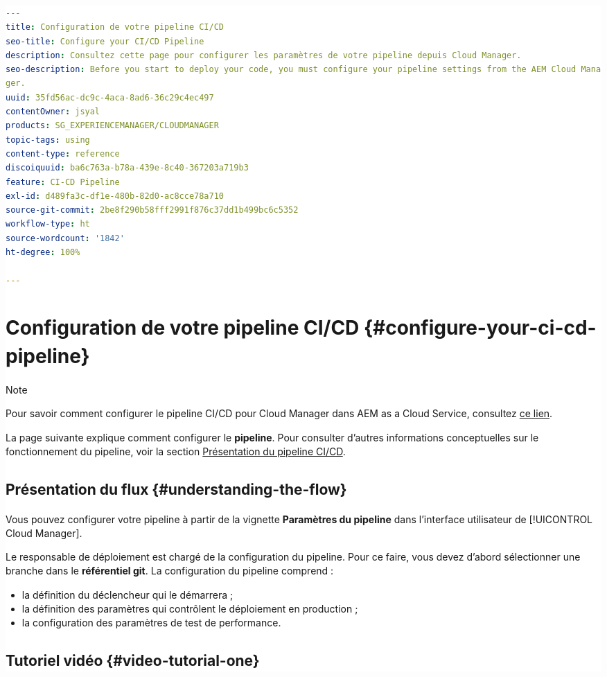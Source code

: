 ```yaml
---
title: Configuration de votre pipeline CI/CD
seo-title: Configure your CI/CD Pipeline
description: Consultez cette page pour configurer les paramètres de votre pipeline depuis Cloud Manager.
seo-description: Before you start to deploy your code, you must configure your pipeline settings from the AEM Cloud Manager.
uuid: 35fd56ac-dc9c-4aca-8ad6-36c29c4ec497
contentOwner: jsyal
products: SG_EXPERIENCEMANAGER/CLOUDMANAGER
topic-tags: using
content-type: reference
discoiquuid: ba6c763a-b78a-439e-8c40-367203a719b3
feature: CI-CD Pipeline
exl-id: d489fa3c-df1e-480b-82d0-ac8cce78a710
source-git-commit: 2be8f290b58fff2991f876c37dd1b499bc6c5352
workflow-type: ht
source-wordcount: '1842'
ht-degree: 100%

---
```


# Configuration de votre pipeline CI/CD {#configure-your-ci-cd-pipeline}

>[!NOTE]
>Pour savoir comment configurer le pipeline CI/CD pour Cloud Manager dans AEM as a Cloud Service, consultez [ce lien](https://experienceleague.adobe.com/docs/experience-manager-cloud-service/implementing/using-cloud-manager/configure-pipeline.html?lang=fr#using-cloud-manager).

La page suivante explique comment configurer le **pipeline**. Pour consulter d’autres informations conceptuelles sur le fonctionnement du pipeline, voir la section [Présentation du pipeline CI/CD](ci-cd-pipeline.md).


## Présentation du flux {#understanding-the-flow}

Vous pouvez configurer votre pipeline à partir de la vignette **Paramètres du pipeline** dans l’interface utilisateur de [!UICONTROL Cloud Manager].

Le responsable de déploiement est chargé de la configuration du pipeline. Pour ce faire, vous devez d’abord sélectionner une branche dans le **référentiel git**. La configuration du pipeline comprend :

* la définition du déclencheur qui le démarrera ;
* la définition des paramètres qui contrôlent le déploiement en production ;
* la configuration des paramètres de test de performance.

## Tutoriel vidéo {#video-tutorial-one}
